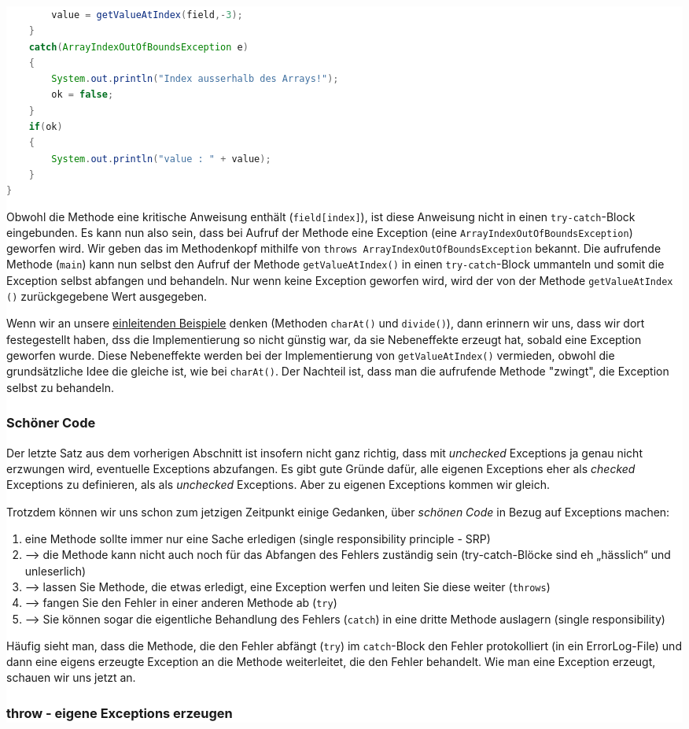 ```java linenums="1"
		value = getValueAtIndex(field,-3);
	}
	catch(ArrayIndexOutOfBoundsException e)
	{
		System.out.println("Index ausserhalb des Arrays!");
		ok = false;
	}
	if(ok) 
	{
		System.out.println("value : " + value);
	}
}
```

Obwohl die Methode eine kritische Anweisung enthält (`field[index]`), ist diese Anweisung nicht in einen `try-catch`-Block eingebunden. Es kann nun also sein, dass bei Aufruf der Methode eine Exception (eine `ArrayIndexOutOfBoundsException`) geworfen wird. Wir geben das im Methodenkopf mithilfe von `throws ArrayIndexOutOfBoundsException` bekannt. Die aufrufende Methode (`main`) kann nun selbst den Aufruf der Methode `getValueAtIndex()` in einen `try-catch`-Block ummanteln und somit die Exception selbst abfangen und behandeln. Nur wenn keine Exception geworfen wird, wird der von der Methode `getValueAtIndex()` zurückgegebene Wert ausgegeben. 

Wenn wir an unsere [einleitenden Beispiele](./#beispiel-mit-try-catch) denken (Methoden `charAt()` und `divide()`), dann erinnern wir uns, dass wir dort festegestellt haben, dss die Implementierung so nicht günstig war, da sie Nebeneffekte erzeugt hat, sobald eine Exception geworfen wurde. Diese Nebeneffekte werden bei der Implementierung von `getValueAtIndex()` vermieden, obwohl die grundsätzliche Idee die gleiche ist, wie bei `charAt()`. Der Nachteil ist, dass man die aufrufende Methode "zwingt", die Exception selbst zu behandeln. 

### Schöner Code

Der letzte Satz aus dem vorherigen Abschnitt ist insofern nicht ganz richtig, dass mit *unchecked* Exceptions ja genau nicht erzwungen wird, eventuelle Exceptions abzufangen. Es gibt gute Gründe dafür, alle eigenen Exceptions eher als *checked* Exceptions zu definieren, als als *unchecked* Exceptions. Aber zu eigenen Exceptions kommen wir gleich. 

Trotzdem können wir uns schon zum jetzigen Zeitpunkt einige Gedanken, über *schönen Code* in Bezug auf Exceptions machen: 

1. eine Methode sollte immer nur eine Sache erledigen (single responsibility principle - SRP)
2. --> die Methode kann nicht auch noch für das Abfangen des Fehlers zuständig sein (try-catch-Blöcke sind eh „hässlich“ und unleserlich)
3. --> lassen Sie Methode, die etwas erledigt, eine Exception werfen und leiten Sie diese weiter (`throws`) 
4. --> fangen Sie den Fehler in einer anderen Methode ab (`try`)
5. --> Sie können sogar die eigentliche Behandlung des Fehlers (`catch`) in eine dritte Methode auslagern (single responsibility)

Häufig sieht man, dass die Methode, die den Fehler abfängt (`try`) im `catch`-Block den Fehler protokolliert (in ein ErrorLog-File) und dann eine eigens erzeugte Exception an die Methode weiterleitet, die den Fehler behandelt. Wie man eine Exception erzeugt, schauen wir uns jetzt an. 

### throw - eigene Exceptions erzeugen
